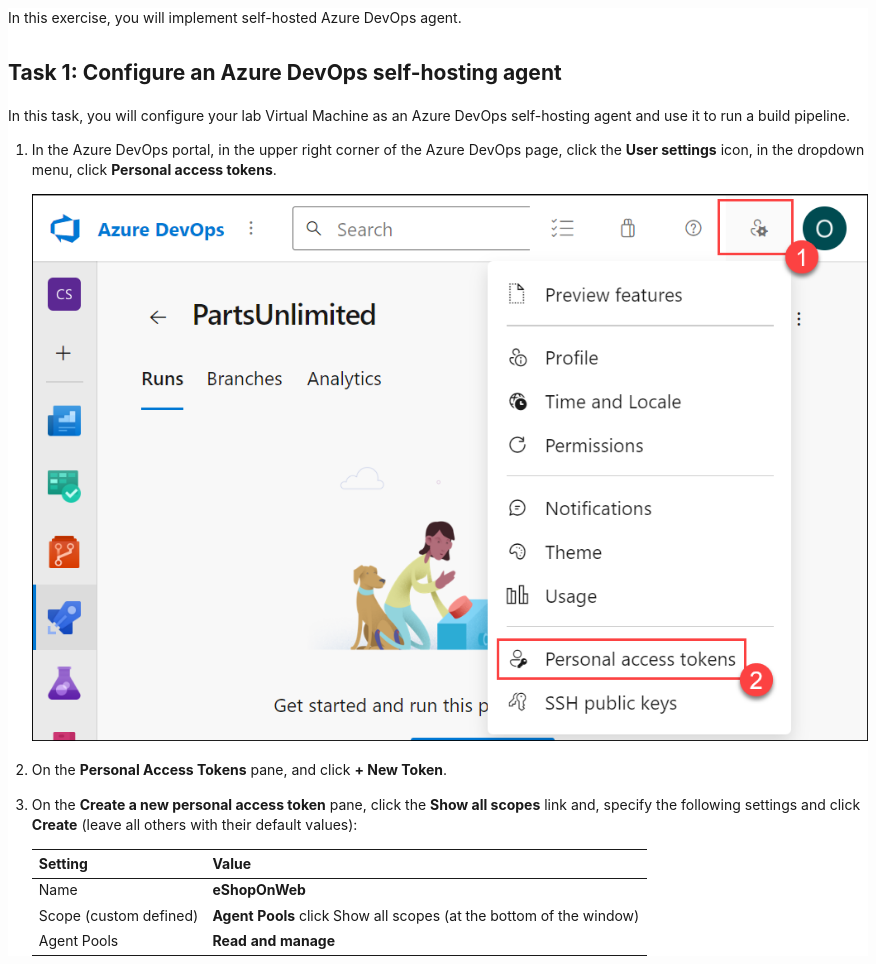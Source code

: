 In this exercise, you will implement self-hosted Azure DevOps agent.

## Task 1: Configure an Azure DevOps self-hosting agent

In this task, you will configure your lab Virtual Machine as an Azure DevOps self-hosting agent and use it to run a build pipeline.

1.  In the Azure DevOps portal, in the upper right corner of the Azure DevOps page, click the **User settings** icon, in the dropdown menu, click **Personal access tokens**.

     ![Azure DevOps](images/az-400-lab3-4.png)
  
1.  On the **Personal Access Tokens** pane, and click **+ New Token**.

1.  On the **Create a new personal access token** pane, click the **Show all scopes** link and, specify the following settings and click **Create** (leave all others with their default values):

    | Setting | Value |
    | --- | --- |
    | Name | **eShopOnWeb** |
    | Scope (custom defined) | **Agent Pools** click Show all scopes (at the bottom of the window)|
    | Agent Pools | **Read and manage** |
    